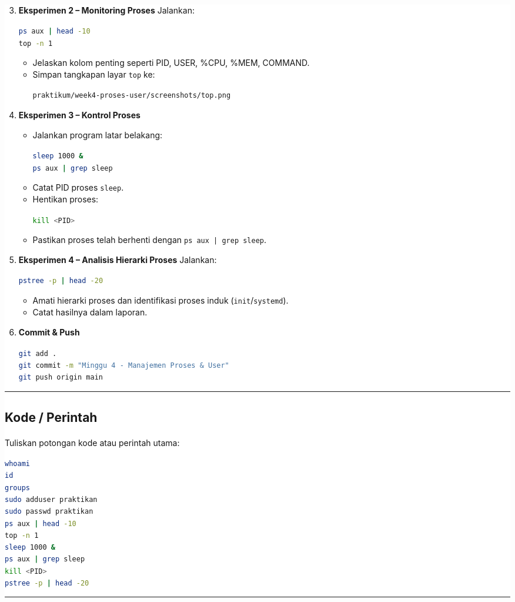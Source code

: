 3. **Eksperimen 2 – Monitoring Proses**
   Jalankan:
   ```bash
   ps aux | head -10
   top -n 1
   ```
   - Jelaskan kolom penting seperti PID, USER, %CPU, %MEM, COMMAND.  
   - Simpan tangkapan layar `top` ke:
     ```
     praktikum/week4-proses-user/screenshots/top.png
     ```

4. **Eksperimen 3 – Kontrol Proses**
   - Jalankan program latar belakang:
     ```bash
     sleep 1000 &
     ps aux | grep sleep
     ```
   - Catat PID proses `sleep`.  
   - Hentikan proses:
     ```bash
     kill <PID>
     ```
   - Pastikan proses telah berhenti dengan `ps aux | grep sleep`.

5. **Eksperimen 4 – Analisis Hierarki Proses**
   Jalankan:
   ```bash
   pstree -p | head -20
   ```
   - Amati hierarki proses dan identifikasi proses induk (`init`/`systemd`).  
   - Catat hasilnya dalam laporan.

6. **Commit & Push**
   ```bash
   git add .
   git commit -m "Minggu 4 - Manajemen Proses & User"
   git push origin main
   ```

---

## Kode / Perintah
Tuliskan potongan kode atau perintah utama:
```bash
whoami
id
groups
sudo adduser praktikan
sudo passwd praktikan
ps aux | head -10
top -n 1
sleep 1000 &
ps aux | grep sleep
kill <PID>
pstree -p | head -20
```

---